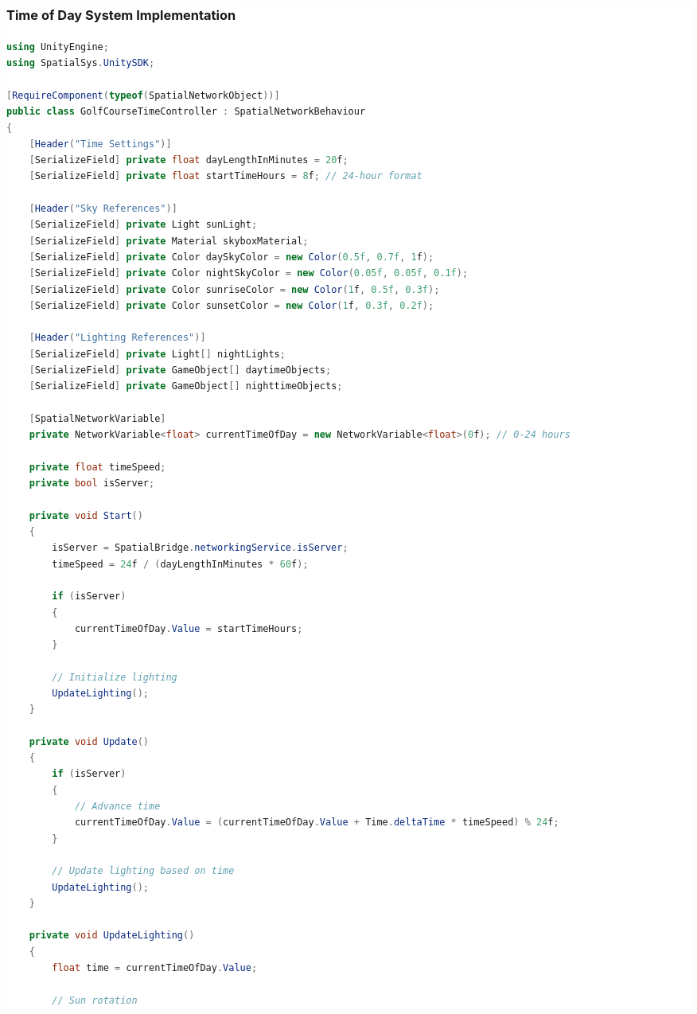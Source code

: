 
### Time of Day System Implementation

```csharp
using UnityEngine;
using SpatialSys.UnitySDK;

[RequireComponent(typeof(SpatialNetworkObject))]
public class GolfCourseTimeController : SpatialNetworkBehaviour
{
    [Header("Time Settings")]
    [SerializeField] private float dayLengthInMinutes = 20f;
    [SerializeField] private float startTimeHours = 8f; // 24-hour format
    
    [Header("Sky References")]
    [SerializeField] private Light sunLight;
    [SerializeField] private Material skyboxMaterial;
    [SerializeField] private Color daySkyColor = new Color(0.5f, 0.7f, 1f);
    [SerializeField] private Color nightSkyColor = new Color(0.05f, 0.05f, 0.1f);
    [SerializeField] private Color sunriseColor = new Color(1f, 0.5f, 0.3f);
    [SerializeField] private Color sunsetColor = new Color(1f, 0.3f, 0.2f);
    
    [Header("Lighting References")]
    [SerializeField] private Light[] nightLights;
    [SerializeField] private GameObject[] daytimeObjects;
    [SerializeField] private GameObject[] nighttimeObjects;
    
    [SpatialNetworkVariable]
    private NetworkVariable<float> currentTimeOfDay = new NetworkVariable<float>(0f); // 0-24 hours
    
    private float timeSpeed;
    private bool isServer;
    
    private void Start()
    {
        isServer = SpatialBridge.networkingService.isServer;
        timeSpeed = 24f / (dayLengthInMinutes * 60f);
        
        if (isServer)
        {
            currentTimeOfDay.Value = startTimeHours;
        }
        
        // Initialize lighting
        UpdateLighting();
    }
    
    private void Update()
    {
        if (isServer)
        {
            // Advance time
            currentTimeOfDay.Value = (currentTimeOfDay.Value + Time.deltaTime * timeSpeed) % 24f;
        }
        
        // Update lighting based on time
        UpdateLighting();
    }
    
    private void UpdateLighting()
    {
        float time = currentTimeOfDay.Value;
        
        // Sun rotation
```